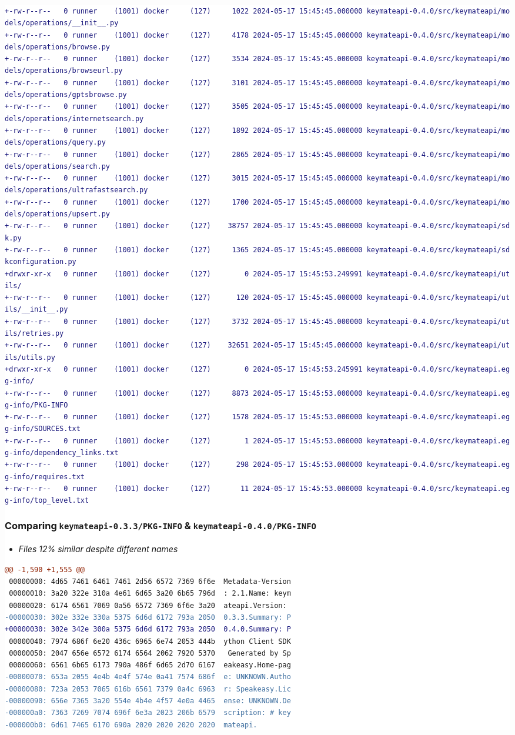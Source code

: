 ```diff
+-rw-r--r--   0 runner    (1001) docker     (127)     1022 2024-05-17 15:45:45.000000 keymateapi-0.4.0/src/keymateapi/models/operations/__init__.py
+-rw-r--r--   0 runner    (1001) docker     (127)     4178 2024-05-17 15:45:45.000000 keymateapi-0.4.0/src/keymateapi/models/operations/browse.py
+-rw-r--r--   0 runner    (1001) docker     (127)     3534 2024-05-17 15:45:45.000000 keymateapi-0.4.0/src/keymateapi/models/operations/browseurl.py
+-rw-r--r--   0 runner    (1001) docker     (127)     3101 2024-05-17 15:45:45.000000 keymateapi-0.4.0/src/keymateapi/models/operations/gptsbrowse.py
+-rw-r--r--   0 runner    (1001) docker     (127)     3505 2024-05-17 15:45:45.000000 keymateapi-0.4.0/src/keymateapi/models/operations/internetsearch.py
+-rw-r--r--   0 runner    (1001) docker     (127)     1892 2024-05-17 15:45:45.000000 keymateapi-0.4.0/src/keymateapi/models/operations/query.py
+-rw-r--r--   0 runner    (1001) docker     (127)     2865 2024-05-17 15:45:45.000000 keymateapi-0.4.0/src/keymateapi/models/operations/search.py
+-rw-r--r--   0 runner    (1001) docker     (127)     3015 2024-05-17 15:45:45.000000 keymateapi-0.4.0/src/keymateapi/models/operations/ultrafastsearch.py
+-rw-r--r--   0 runner    (1001) docker     (127)     1700 2024-05-17 15:45:45.000000 keymateapi-0.4.0/src/keymateapi/models/operations/upsert.py
+-rw-r--r--   0 runner    (1001) docker     (127)    38757 2024-05-17 15:45:45.000000 keymateapi-0.4.0/src/keymateapi/sdk.py
+-rw-r--r--   0 runner    (1001) docker     (127)     1365 2024-05-17 15:45:45.000000 keymateapi-0.4.0/src/keymateapi/sdkconfiguration.py
+drwxr-xr-x   0 runner    (1001) docker     (127)        0 2024-05-17 15:45:53.249991 keymateapi-0.4.0/src/keymateapi/utils/
+-rw-r--r--   0 runner    (1001) docker     (127)      120 2024-05-17 15:45:45.000000 keymateapi-0.4.0/src/keymateapi/utils/__init__.py
+-rw-r--r--   0 runner    (1001) docker     (127)     3732 2024-05-17 15:45:45.000000 keymateapi-0.4.0/src/keymateapi/utils/retries.py
+-rw-r--r--   0 runner    (1001) docker     (127)    32651 2024-05-17 15:45:45.000000 keymateapi-0.4.0/src/keymateapi/utils/utils.py
+drwxr-xr-x   0 runner    (1001) docker     (127)        0 2024-05-17 15:45:53.245991 keymateapi-0.4.0/src/keymateapi.egg-info/
+-rw-r--r--   0 runner    (1001) docker     (127)     8873 2024-05-17 15:45:53.000000 keymateapi-0.4.0/src/keymateapi.egg-info/PKG-INFO
+-rw-r--r--   0 runner    (1001) docker     (127)     1578 2024-05-17 15:45:53.000000 keymateapi-0.4.0/src/keymateapi.egg-info/SOURCES.txt
+-rw-r--r--   0 runner    (1001) docker     (127)        1 2024-05-17 15:45:53.000000 keymateapi-0.4.0/src/keymateapi.egg-info/dependency_links.txt
+-rw-r--r--   0 runner    (1001) docker     (127)      298 2024-05-17 15:45:53.000000 keymateapi-0.4.0/src/keymateapi.egg-info/requires.txt
+-rw-r--r--   0 runner    (1001) docker     (127)       11 2024-05-17 15:45:53.000000 keymateapi-0.4.0/src/keymateapi.egg-info/top_level.txt
```

### Comparing `keymateapi-0.3.3/PKG-INFO` & `keymateapi-0.4.0/PKG-INFO`

 * *Files 12% similar despite different names*

```diff
@@ -1,590 +1,555 @@
 00000000: 4d65 7461 6461 7461 2d56 6572 7369 6f6e  Metadata-Version
 00000010: 3a20 322e 310a 4e61 6d65 3a20 6b65 796d  : 2.1.Name: keym
 00000020: 6174 6561 7069 0a56 6572 7369 6f6e 3a20  ateapi.Version: 
-00000030: 302e 332e 330a 5375 6d6d 6172 793a 2050  0.3.3.Summary: P
+00000030: 302e 342e 300a 5375 6d6d 6172 793a 2050  0.4.0.Summary: P
 00000040: 7974 686f 6e20 436c 6965 6e74 2053 444b  ython Client SDK
 00000050: 2047 656e 6572 6174 6564 2062 7920 5370   Generated by Sp
 00000060: 6561 6b65 6173 790a 486f 6d65 2d70 6167  eakeasy.Home-pag
-00000070: 653a 2055 4e4b 4e4f 574e 0a41 7574 686f  e: UNKNOWN.Autho
-00000080: 723a 2053 7065 616b 6561 7379 0a4c 6963  r: Speakeasy.Lic
-00000090: 656e 7365 3a20 554e 4b4e 4f57 4e0a 4465  ense: UNKNOWN.De
-000000a0: 7363 7269 7074 696f 6e3a 2023 206b 6579  scription: # key
-000000b0: 6d61 7465 6170 690a 2020 2020 2020 2020  mateapi.        
```